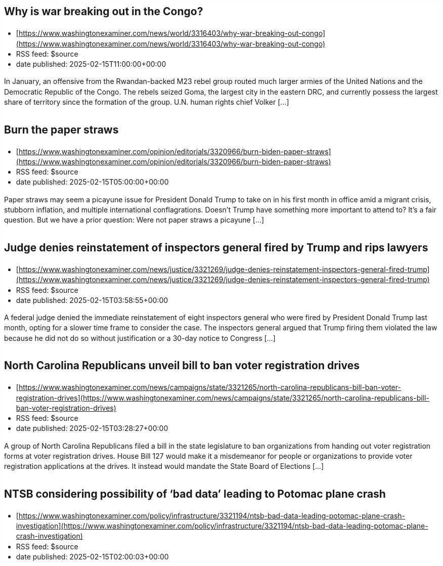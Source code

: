 ## Why is war breaking out in the Congo?
 - [https://www.washingtonexaminer.com/news/world/3316403/why-war-breaking-out-congo](https://www.washingtonexaminer.com/news/world/3316403/why-war-breaking-out-congo)
 - RSS feed: $source
 - date published: 2025-02-15T11:00:00+00:00

In January, an offensive from the Rwandan-backed M23 rebel group routed much larger armies of the United Nations and the Democratic Republic of the Congo. The rebels seized Goma, the largest city in the eastern DRC, and currently possess the largest share of territory since the formation of the group. U.N. human rights chief Volker [&#8230;]

## Burn the paper straws
 - [https://www.washingtonexaminer.com/opinion/editorials/3320966/burn-biden-paper-straws](https://www.washingtonexaminer.com/opinion/editorials/3320966/burn-biden-paper-straws)
 - RSS feed: $source
 - date published: 2025-02-15T05:00:00+00:00

Paper straws may seem a picayune issue for President Donald Trump to take on in his first month in office amid a migrant crisis, stubborn inflation, and multiple international conflagrations. Doesn’t Trump have something more important to attend to? It’s a fair question. But we have a prior question: Were not paper straws a picayune [&#8230;]

## Judge denies reinstatement of inspectors general fired by Trump and rips lawyers
 - [https://www.washingtonexaminer.com/news/justice/3321269/judge-denies-reinstatement-inspectors-general-fired-trump](https://www.washingtonexaminer.com/news/justice/3321269/judge-denies-reinstatement-inspectors-general-fired-trump)
 - RSS feed: $source
 - date published: 2025-02-15T03:58:55+00:00

A federal judge denied the immediate reinstatement of eight inspectors general who were fired by President Donald Trump last month, opting for a slower time frame to consider the case. The inspectors general argued that Trump firing them violated the law because he did not do so without justification or a 30-day notice to Congress [&#8230;]

## North Carolina Republicans unveil bill to ban voter registration drives
 - [https://www.washingtonexaminer.com/news/campaigns/state/3321265/north-carolina-republicans-bill-ban-voter-registration-drives](https://www.washingtonexaminer.com/news/campaigns/state/3321265/north-carolina-republicans-bill-ban-voter-registration-drives)
 - RSS feed: $source
 - date published: 2025-02-15T03:28:27+00:00

A group of North Carolina Republicans filed a bill in the state legislature to ban organizations from handing out voter registration forms at voter registration drives. House Bill 127 would make it a misdemeanor for people or organizations to provide voter registration applications at the drives. It instead would mandate the State Board of Elections [&#8230;]

## NTSB considering possibility of ‘bad data’ leading to Potomac plane crash
 - [https://www.washingtonexaminer.com/policy/infrastructure/3321194/ntsb-bad-data-leading-potomac-plane-crash-investigation](https://www.washingtonexaminer.com/policy/infrastructure/3321194/ntsb-bad-data-leading-potomac-plane-crash-investigation)
 - RSS feed: $source
 - date published: 2025-02-15T02:00:03+00:00
